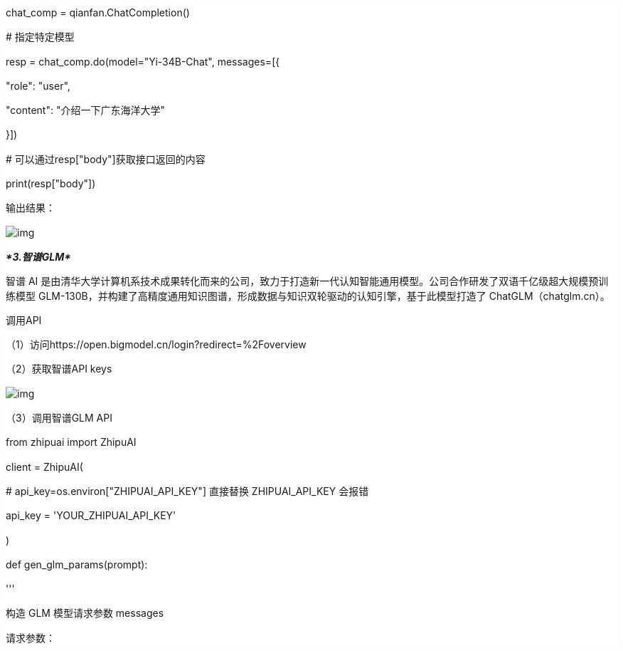 
chat_comp = qianfan.ChatCompletion()

 

\# 指定特定模型

resp = chat_comp.do(model="Yi-34B-Chat", messages=[{

  "role": "user",

  "content": "介绍一下广东海洋大学"

}])

 

\# 可以通过resp["body"]获取接口返回的内容

print(resp["body"])

输出结果：

![img](file:///C:\Users\asus\AppData\Local\Temp\ksohtml\wps1C5A.tmp.jpg) 

 

***\*3.智谱GLM\****

 智谱 AI 是由清华大学计算机系技术成果转化而来的公司，致力于打造新一代认知智能通用模型。公司合作研发了双语千亿级超大规模预训练模型 GLM-130B，并构建了高精度通用知识图谱，形成数据与知识双轮驱动的认知引擎，基于此模型打造了 ChatGLM（chatglm.cn）。

 

 调用API

（1）访问https://open.bigmodel.cn/login?redirect=%2Foverview

（2）获取智谱API keys

![img](file:///C:\Users\asus\AppData\Local\Temp\ksohtml\wps1C5B.tmp.jpg) 

 

（3）调用智谱GLM API

from zhipuai import ZhipuAI

 

client = ZhipuAI(

 \# api_key=os.environ["ZHIPUAI_API_KEY"] 直接替换 ZHIPUAI_API_KEY 会报错

  api_key = 'YOUR_ZHIPUAI_API_KEY'

)

 

def gen_glm_params(prompt):

  '''

  构造 GLM 模型请求参数 messages

 

  请求参数：
